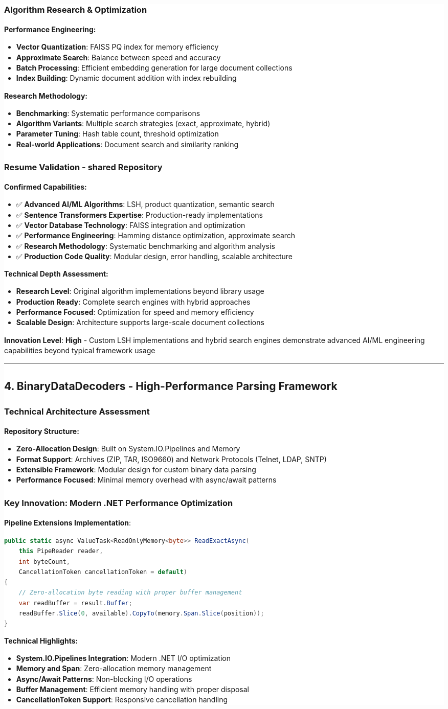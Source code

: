 ### Algorithm Research & Optimization
**Performance Engineering:**
- **Vector Quantization**: FAISS PQ index for memory efficiency
- **Approximate Search**: Balance between speed and accuracy
- **Batch Processing**: Efficient embedding generation for large document collections
- **Index Building**: Dynamic document addition with index rebuilding

**Research Methodology:**
- **Benchmarking**: Systematic performance comparisons
- **Algorithm Variants**: Multiple search strategies (exact, approximate, hybrid)
- **Parameter Tuning**: Hash table count, threshold optimization
- **Real-world Applications**: Document search and similarity ranking

### Resume Validation - shared Repository
**Confirmed Capabilities:**
- ✅ **Advanced AI/ML Algorithms**: LSH, product quantization, semantic search
- ✅ **Sentence Transformers Expertise**: Production-ready implementations
- ✅ **Vector Database Technology**: FAISS integration and optimization
- ✅ **Performance Engineering**: Hamming distance optimization, approximate search
- ✅ **Research Methodology**: Systematic benchmarking and algorithm analysis
- ✅ **Production Code Quality**: Modular design, error handling, scalable architecture

**Technical Depth Assessment:**
- **Research Level**: Original algorithm implementations beyond library usage
- **Production Ready**: Complete search engines with hybrid approaches
- **Performance Focused**: Optimization for speed and memory efficiency
- **Scalable Design**: Architecture supports large-scale document collections

**Innovation Level**: **High** - Custom LSH implementations and hybrid search engines demonstrate advanced AI/ML engineering capabilities beyond typical framework usage

---

## 4. BinaryDataDecoders - High-Performance Parsing Framework
### Technical Architecture Assessment
**Repository Structure:**
- **Zero-Allocation Design**: Built on System.IO.Pipelines and Memory<T>
- **Format Support**: Archives (ZIP, TAR, ISO9660) and Network Protocols (Telnet, LDAP, SNTP)
- **Extensible Framework**: Modular design for custom binary data parsing
- **Performance Focused**: Minimal memory overhead with async/await patterns

### Key Innovation: Modern .NET Performance Optimization
**Pipeline Extensions Implementation**:
```csharp
public static async ValueTask<ReadOnlyMemory<byte>> ReadExactAsync(
    this PipeReader reader, 
    int byteCount, 
    CancellationToken cancellationToken = default)
{
    // Zero-allocation byte reading with proper buffer management
    var readBuffer = result.Buffer;
    readBuffer.Slice(0, available).CopyTo(memory.Span.Slice(position));
}
```
**Technical Highlights:**
- **System.IO.Pipelines Integration**: Modern .NET I/O optimization
- **Memory<T> and Span<T>**: Zero-allocation memory management
- **Async/Await Patterns**: Non-blocking I/O operations
- **Buffer Management**: Efficient memory handling with proper disposal
- **CancellationToken Support**: Responsive cancellation handling
